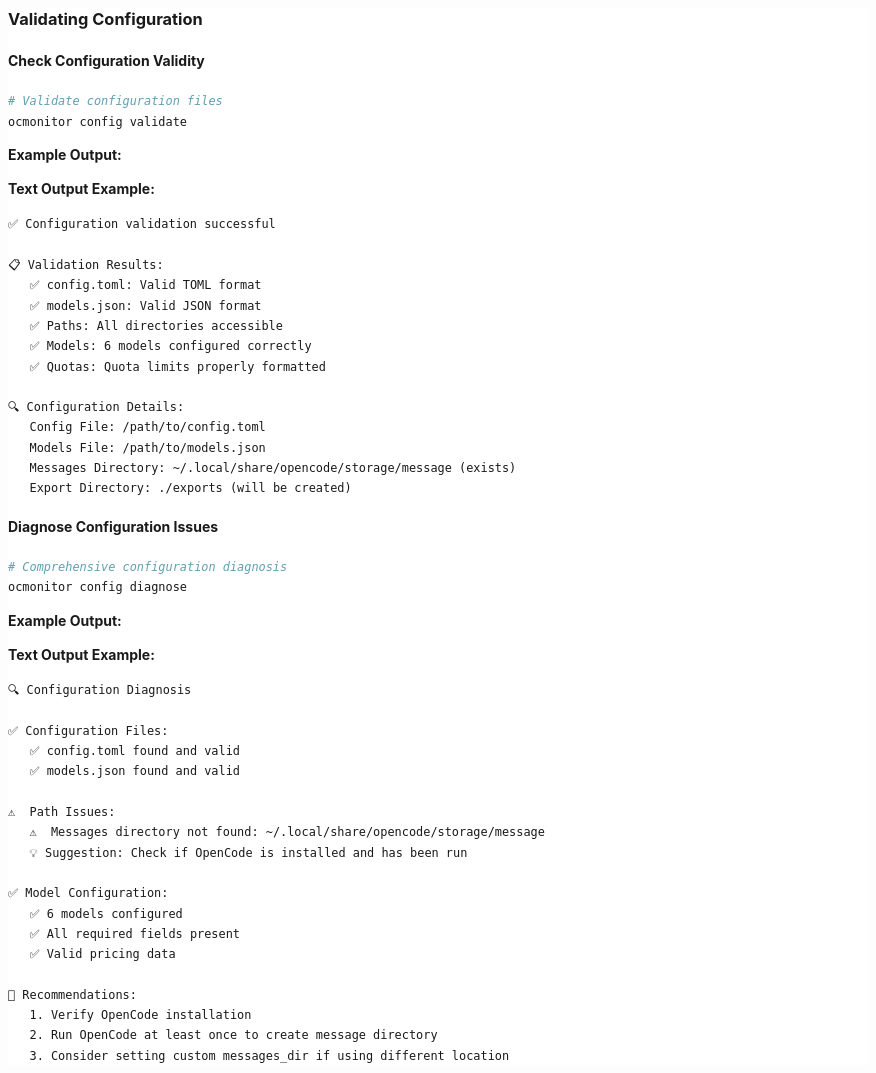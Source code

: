 ### Validating Configuration

#### Check Configuration Validity

```bash
# Validate configuration files
ocmonitor config validate
```

**Example Output:**


**Text Output Example:**
```
✅ Configuration validation successful

📋 Validation Results:
   ✅ config.toml: Valid TOML format
   ✅ models.json: Valid JSON format
   ✅ Paths: All directories accessible
   ✅ Models: 6 models configured correctly
   ✅ Quotas: Quota limits properly formatted

🔍 Configuration Details:
   Config File: /path/to/config.toml
   Models File: /path/to/models.json
   Messages Directory: ~/.local/share/opencode/storage/message (exists)
   Export Directory: ./exports (will be created)
```

#### Diagnose Configuration Issues

```bash
# Comprehensive configuration diagnosis
ocmonitor config diagnose
```

**Example Output:**


**Text Output Example:**
```
🔍 Configuration Diagnosis

✅ Configuration Files:
   ✅ config.toml found and valid
   ✅ models.json found and valid

⚠️  Path Issues:
   ⚠️  Messages directory not found: ~/.local/share/opencode/storage/message
   💡 Suggestion: Check if OpenCode is installed and has been run

✅ Model Configuration:
   ✅ 6 models configured
   ✅ All required fields present
   ✅ Valid pricing data

🔧 Recommendations:
   1. Verify OpenCode installation
   2. Run OpenCode at least once to create message directory
   3. Consider setting custom messages_dir if using different location
```
